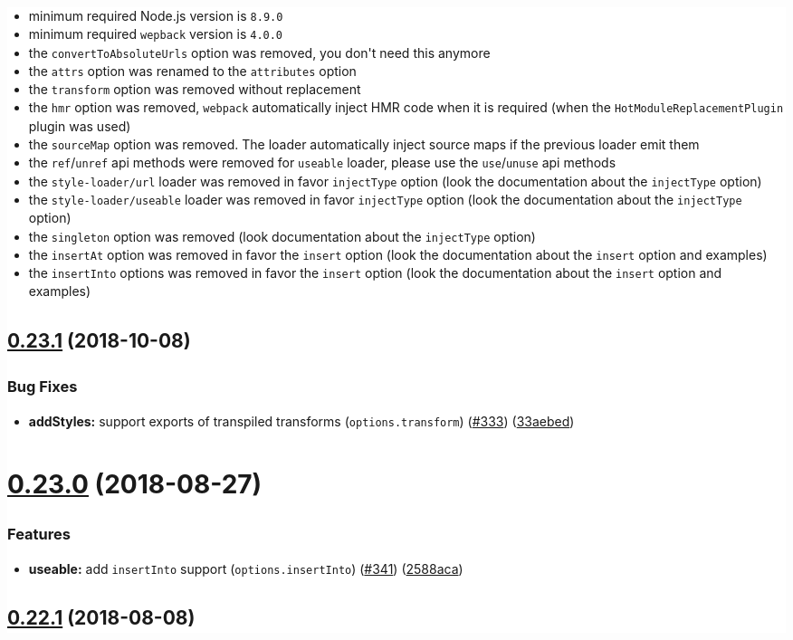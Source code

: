 * minimum required Node.js version is `8.9.0`
* minimum required `wepback` version is `4.0.0`
* the `convertToAbsoluteUrls` option was removed, you don't need this anymore
* the `attrs` option was renamed to the `attributes` option
* the `transform` option was removed without replacement
* the `hmr` option was removed, `webpack` automatically inject HMR code when it is required (when the `HotModuleReplacementPlugin` plugin was used)
* the `sourceMap` option was removed. The loader automatically inject source maps if the previous loader emit them
* the `ref`/`unref` api methods were removed for `useable` loader, please use the `use`/`unuse` api methods
* the `style-loader/url` loader was removed in favor `injectType` option (look the documentation about the `injectType` option)
* the `style-loader/useable` loader was removed in favor `injectType` option (look the documentation about the `injectType` option)
* the `singleton` option was removed (look documentation about the `injectType` option)
* the `insertAt` option was removed in favor the `insert` option (look the documentation about the `insert` option and examples)
* the `insertInto` options was removed in favor the `insert` option (look the documentation about the `insert` option and examples)


<a name="0.23.1"></a>
## [0.23.1](https://github.com/webpack-contrib/style-loader/compare/v0.23.0...v0.23.1) (2018-10-08)


### Bug Fixes

* **addStyles:** support exports of transpiled transforms (`options.transform`) ([#333](https://github.com/webpack-contrib/style-loader/issues/333)) ([33aebed](https://github.com/webpack-contrib/style-loader/commit/33aebed))



<a name="0.23.0"></a>
# [0.23.0](https://github.com/webpack-contrib/style-loader/compare/v0.22.1...v0.23.0) (2018-08-27)


### Features

* **useable:** add `insertInto` support (`options.insertInto`) ([#341](https://github.com/webpack-contrib/style-loader/issues/341)) ([2588aca](https://github.com/webpack-contrib/style-loader/commit/2588aca))



<a name="0.22.1"></a>
## [0.22.1](https://github.com/webpack-contrib/style-loader/compare/v0.22.0...v0.22.1) (2018-08-08)

